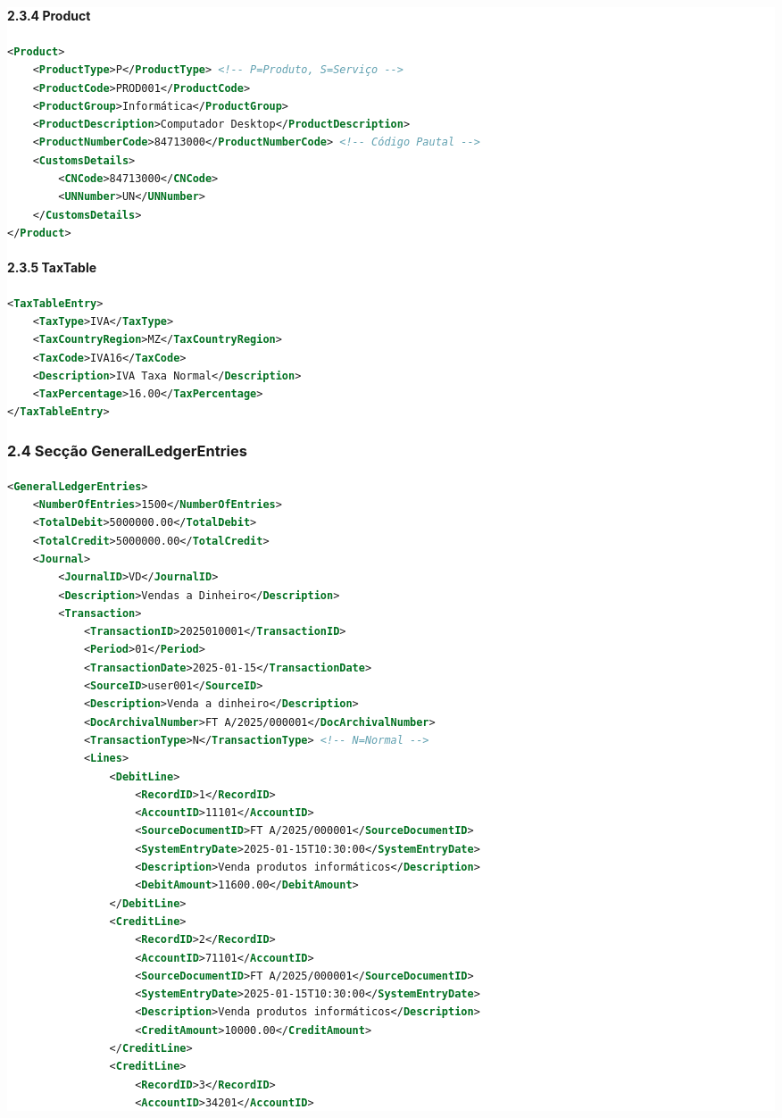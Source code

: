#### 2.3.4 Product
```xml
<Product>
    <ProductType>P</ProductType> <!-- P=Produto, S=Serviço -->
    <ProductCode>PROD001</ProductCode>
    <ProductGroup>Informática</ProductGroup>
    <ProductDescription>Computador Desktop</ProductDescription>
    <ProductNumberCode>84713000</ProductNumberCode> <!-- Código Pautal -->
    <CustomsDetails>
        <CNCode>84713000</CNCode>
        <UNNumber>UN</UNNumber>
    </CustomsDetails>
</Product>
```

#### 2.3.5 TaxTable
```xml
<TaxTableEntry>
    <TaxType>IVA</TaxType>
    <TaxCountryRegion>MZ</TaxCountryRegion>
    <TaxCode>IVA16</TaxCode>
    <Description>IVA Taxa Normal</Description>
    <TaxPercentage>16.00</TaxPercentage>
</TaxTableEntry>
```

### 2.4 Secção GeneralLedgerEntries

```xml
<GeneralLedgerEntries>
    <NumberOfEntries>1500</NumberOfEntries>
    <TotalDebit>5000000.00</TotalDebit>
    <TotalCredit>5000000.00</TotalCredit>
    <Journal>
        <JournalID>VD</JournalID>
        <Description>Vendas a Dinheiro</Description>
        <Transaction>
            <TransactionID>2025010001</TransactionID>
            <Period>01</Period>
            <TransactionDate>2025-01-15</TransactionDate>
            <SourceID>user001</SourceID>
            <Description>Venda a dinheiro</Description>
            <DocArchivalNumber>FT A/2025/000001</DocArchivalNumber>
            <TransactionType>N</TransactionType> <!-- N=Normal -->
            <Lines>
                <DebitLine>
                    <RecordID>1</RecordID>
                    <AccountID>11101</AccountID>
                    <SourceDocumentID>FT A/2025/000001</SourceDocumentID>
                    <SystemEntryDate>2025-01-15T10:30:00</SystemEntryDate>
                    <Description>Venda produtos informáticos</Description>
                    <DebitAmount>11600.00</DebitAmount>
                </DebitLine>
                <CreditLine>
                    <RecordID>2</RecordID>
                    <AccountID>71101</AccountID>
                    <SourceDocumentID>FT A/2025/000001</SourceDocumentID>
                    <SystemEntryDate>2025-01-15T10:30:00</SystemEntryDate>
                    <Description>Venda produtos informáticos</Description>
                    <CreditAmount>10000.00</CreditAmount>
                </CreditLine>
                <CreditLine>
                    <RecordID>3</RecordID>
                    <AccountID>34201</AccountID>
```